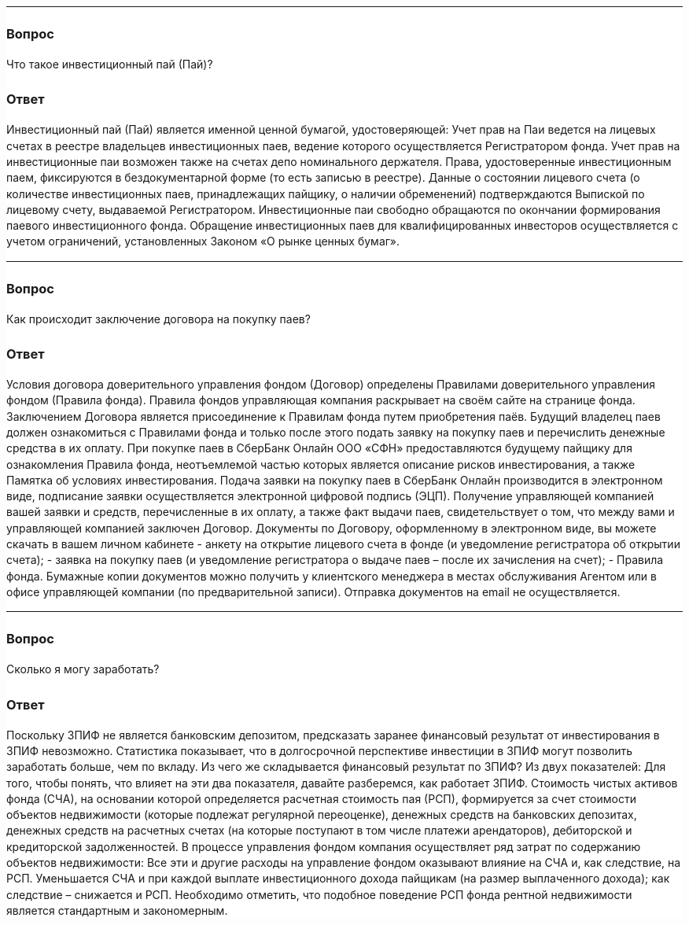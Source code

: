 
---

### Вопрос
Что такое инвестиционный пай (Пай)?

### Ответ
Инвестиционный пай (Пай) является именной ценной бумагой, удостоверяющей: Учет прав на Паи ведется на лицевых счетах в реестре владельцев инвестиционных паев, ведение которого осуществляется Регистратором фонда. Учет прав на инвестиционные паи возможен также на счетах депо номинального держателя. Права, удостоверенные инвестиционным паем, фиксируются в бездокументарной форме (то есть записью в реестре). Данные о состоянии лицевого счета (о количестве инвестиционных паев, принадлежащих пайщику, о наличии обременений) подтверждаются Выпиской по лицевому счету, выдаваемой Регистратором. Инвестиционные паи свободно обращаются по окончании формирования паевого инвестиционного фонда. Обращение инвестиционных паев для квалифицированных инвесторов осуществляется с учетом ограничений, установленных Законом «О рынке ценных бумаг».


---

### Вопрос
Как происходит заключение договора на покупку паев?

### Ответ
Условия договора доверительного управления фондом (Договор) определены Правилами доверительного управления фондом (Правила фонда). Правила фондов управляющая компания раскрывает на своём сайте на странице фонда. Заключением Договора является присоединение к Правилам фонда путем приобретения паёв. Будущий владелец паев должен ознакомиться с Правилами фонда и только после этого подать заявку на покупку паев и перечислить денежные средства в их оплату. При покупке паев в СберБанк Онлайн ООО «СФН» предоставляются будущему пайщику для ознакомления Правила фонда, неотъемлемой частью которых является описание рисков инвестирования, а также Памятка об условиях инвестирования. Подача заявки на покупку паев в СберБанк Онлайн производится в электронном виде, подписание заявки осуществляется электронной цифровой подпись (ЭЦП). Получение управляющей компанией вашей заявки и средств, перечисленные в их оплату, а также факт выдачи паев, свидетельствует о том, что между вами и управляющей компанией заключен Договор. Документы по Договору, оформленному в электронном виде, вы можете скачать в вашем личном кабинете - анкету на открытие лицевого счета в фонде (и уведомление регистратора об открытии счета); - заявка на покупку паев (и уведомление регистратора о выдаче паев – после их зачисления на счет); - Правила фонда. Бумажные копии документов можно получить у клиентского менеджера в местах обслуживания Агентом или в офисе управляющей компании (по предварительной записи). Отправка документов на email не осуществляется.


---

### Вопрос
Сколько я могу заработать?

### Ответ
Поскольку ЗПИФ не является банковским депозитом, предсказать заранее финансовый результат от инвестирования в ЗПИФ невозможно. Статистика показывает, что в долгосрочной перспективе инвестиции в ЗПИФ могут позволить заработать больше, чем по вкладу. Из чего же складывается финансовый результат по ЗПИФ? Из двух показателей: Для того, чтобы понять, что влияет на эти два показателя, давайте разберемся, как работает ЗПИФ. Стоимость чистых активов фонда (СЧА), на основании которой определяется расчетная стоимость пая (РСП), формируется за счет стоимости объектов недвижимости (которые подлежат регулярной переоценке), денежных средств на банковских депозитах, денежных средств на расчетных счетах (на которые поступают в том числе платежи арендаторов), дебиторской и кредиторской задолженностей. В процессе управления фондом компания осуществляет ряд затрат по содержанию объектов недвижимости: Все эти и другие расходы на управление фондом оказывают влияние на СЧА и, как следствие, на РСП. Уменьшается СЧА и при каждой выплате инвестиционного дохода пайщикам (на размер выплаченного дохода); как следствие – снижается и РСП. Необходимо отметить, что подобное поведение РСП фонда рентной недвижимости является стандартным и закономерным.
